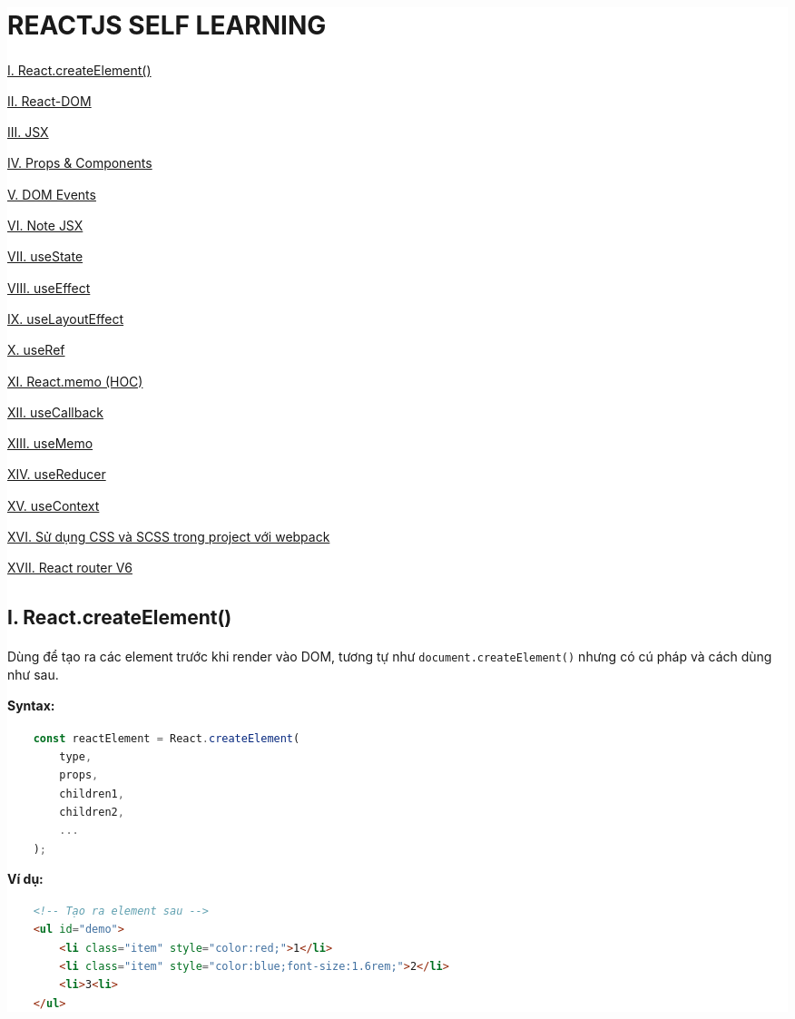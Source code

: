 # REACTJS SELF LEARNING

[I. React.createElement()](#i-reactcreateelement)

[II. React-DOM](#ii-react-dom)

[III. JSX](#iii-jsx)

[IV. Props & Components](#iv-props--components)

[V. DOM Events](#v-dom-events)

[VI. Note JSX](#vi-note-jsx)

[VII. useState](#vii-usestate)

[VIII. useEffect](#viii-useeffect)

[IX. useLayoutEffect](#ix-uselayouteffect)

[X. useRef](#x-useref)

[XI. React.memo (HOC)](#xi-reactmemo-hoc)

[XII. useCallback](#xii-usecallback)

[XIII. useMemo](#xiii-usememo)

[XIV. useReducer](#xiv-usereducer)

[XV. useContext](#xv-usecontext)

[XVI. Sử dụng CSS và SCSS trong project với webpack](#xvi-su-dung-css-va-scss-trong-project-voi-webpack)

[XVII. React router V6](#xvii-react-router-v6)


## I. React.createElement()

Dùng để tạo ra các element trước khi render vào DOM, tương tự như `document.createElement()` nhưng có cú pháp và cách dùng như sau.

**Syntax:**

```Javascript
    const reactElement = React.createElement(
        type,
        props,
        children1,
        children2,
        ...
    );
```

**Ví dụ:**

```html
    <!-- Tạo ra element sau -->
    <ul id="demo">
        <li class="item" style="color:red;">1</li>
        <li class="item" style="color:blue;font-size:1.6rem;">2</li>
        <li>3<li>
    </ul>
```

